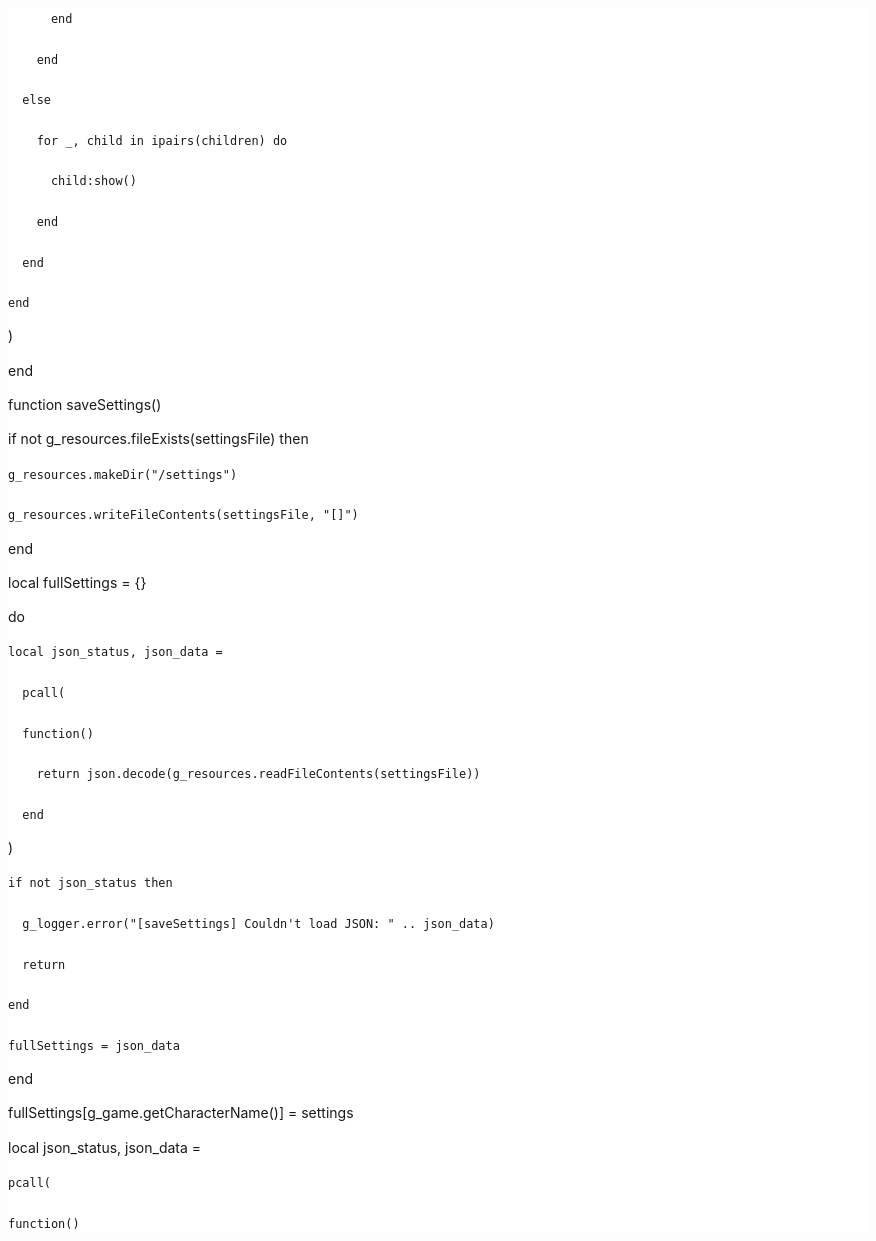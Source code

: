           end

        end

      else

        for _, child in ipairs(children) do

          child:show()

        end

      end

    end

)

end

function saveSettings()

  if not g_resources.fileExists(settingsFile) then

    g_resources.makeDir("/settings")

    g_resources.writeFileContents(settingsFile, "[]")

  end

  local fullSettings = {}

do

    local json_status, json_data =

      pcall(

      function()

        return json.decode(g_resources.readFileContents(settingsFile))

      end

)

    if not json_status then

      g_logger.error("[saveSettings] Couldn't load JSON: " .. json_data)

      return

    end

    fullSettings = json_data

  end

  fullSettings[g_game.getCharacterName()] = settings

  local json_status, json_data =

    pcall(

    function()

